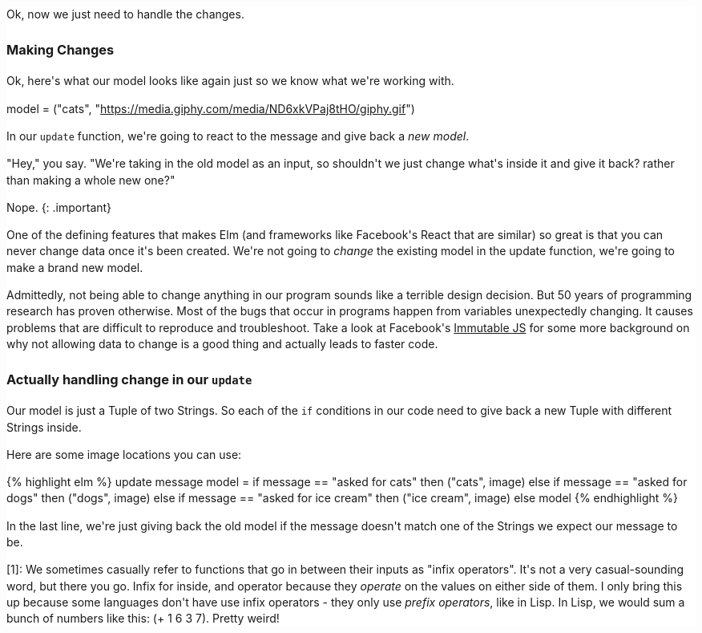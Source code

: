 Ok, now we just need to handle the changes.

### Making Changes

Ok, here's what our model looks like again just so we know what we're working with.

model = ("cats", "https://media.giphy.com/media/ND6xkVPaj8tHO/giphy.gif")

In our `update` function, we're going to react to the message and give back a *new model*.

"Hey," you say. "We're taking in the old model as an input, so shouldn't we just change what's inside it and give it back? rather than making a whole new one?"

Nope.
{: .important}

One of the defining features that makes Elm (and frameworks like Facebook's React that are similar) so great is that you can never change data once it's been created. We're not going to *change* the existing model in the update function, we're going to make a brand new model.

Admittedly, not being able to change anything in our program sounds like a terrible design decision. But 50 years of programming research has proven otherwise. Most of the bugs that occur in programs happen from variables unexpectedly changing. It causes problems that are difficult to reproduce and troubleshoot. Take a look at Facebook's [Immutable JS](https://facebook.github.io/immutable-js/) for some more background on why not allowing data to change is a good thing and actually leads to faster code.

### Actually handling change in our `update`

Our model is just a Tuple of two Strings. So each of the `if` conditions in our code need to give back a new Tuple with different Strings inside.

Here are some image locations you can use:

{% highlight elm %}
update message model =
       if message == "asked for cats" then ("cats", image)
  else if message == "asked for dogs" then ("dogs", image)
  else if message == "asked for ice cream" then ("ice cream", image)
  else model
{% endhighlight %}

In the last line, we're just giving back the old model if the message doesn't match one of the Strings we expect our message to be.

[1]: We sometimes casually refer to functions that go in between their inputs as "infix operators". It's not a very casual-sounding word, but there you go. Infix for inside, and operator because they *operate* on the values on either side of them. I only bring this up because some languages don't have use infix operators - they only use *prefix operators*, like in Lisp. In Lisp, we would sum a bunch of numbers like this: (+ 1 6 3 7). Pretty weird!
